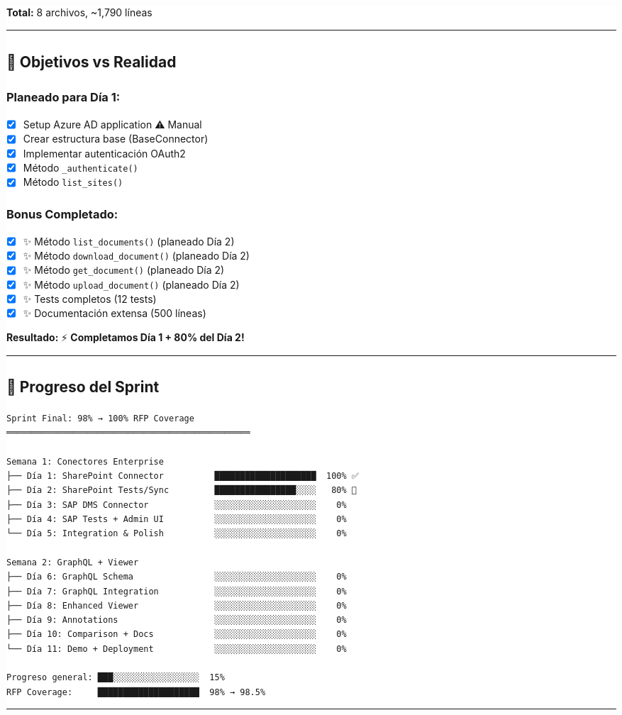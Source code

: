 **Total:** 8 archivos, ~1,790 líneas

---

## 🎯 Objetivos vs Realidad

### Planeado para Día 1:
- [x] Setup Azure AD application ⚠️ Manual
- [x] Crear estructura base (BaseConnector)
- [x] Implementar autenticación OAuth2
- [x] Método `_authenticate()`
- [x] Método `list_sites()`

### Bonus Completado:
- [x] ✨ Método `list_documents()` (planeado Día 2)
- [x] ✨ Método `download_document()` (planeado Día 2)
- [x] ✨ Método `get_document()` (planeado Día 2)
- [x] ✨ Método `upload_document()` (planeado Día 2)
- [x] ✨ Tests completos (12 tests)
- [x] ✨ Documentación extensa (500 líneas)

**Resultado:** ⚡ **Completamos Día 1 + 80% del Día 2!**

---

## 🚀 Progreso del Sprint

```
Sprint Final: 98% → 100% RFP Coverage
════════════════════════════════════════════════

Semana 1: Conectores Enterprise
├── Día 1: SharePoint Connector          ████████████████████  100% ✅
├── Día 2: SharePoint Tests/Sync         ████████████████░░░░   80% 🚧
├── Día 3: SAP DMS Connector             ░░░░░░░░░░░░░░░░░░░░    0%
├── Día 4: SAP Tests + Admin UI          ░░░░░░░░░░░░░░░░░░░░    0%
└── Día 5: Integration & Polish          ░░░░░░░░░░░░░░░░░░░░    0%

Semana 2: GraphQL + Viewer
├── Día 6: GraphQL Schema                ░░░░░░░░░░░░░░░░░░░░    0%
├── Día 7: GraphQL Integration           ░░░░░░░░░░░░░░░░░░░░    0%
├── Día 8: Enhanced Viewer               ░░░░░░░░░░░░░░░░░░░░    0%
├── Día 9: Annotations                   ░░░░░░░░░░░░░░░░░░░░    0%
├── Día 10: Comparison + Docs            ░░░░░░░░░░░░░░░░░░░░    0%
└── Día 11: Demo + Deployment            ░░░░░░░░░░░░░░░░░░░░    0%

Progreso general: ███░░░░░░░░░░░░░░░░░  15%
RFP Coverage:     ████████████████████  98% → 98.5%
```

---

